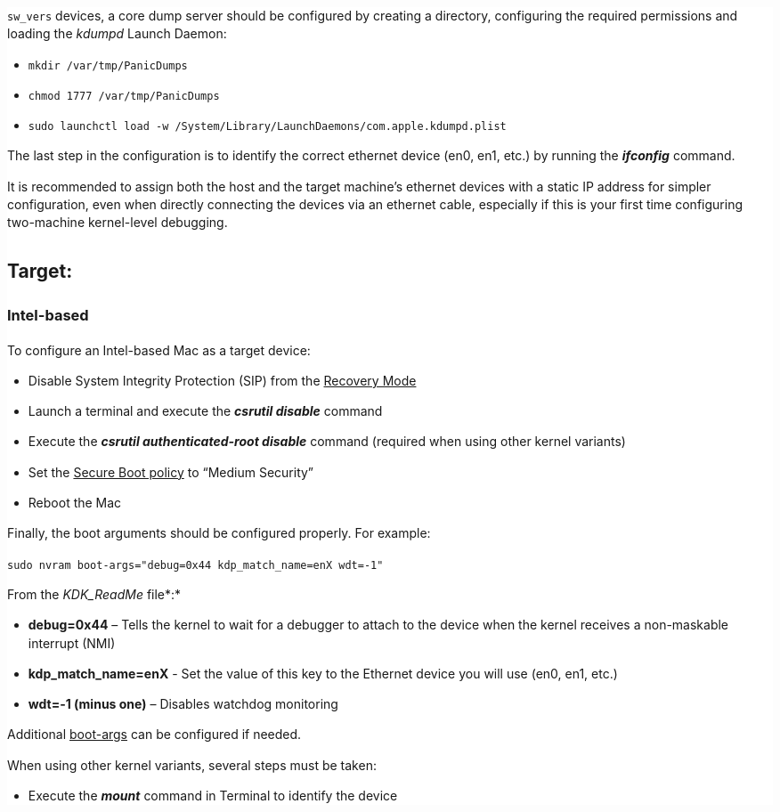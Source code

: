 ```sw_vers```
devices, a core dump server should be configured by creating a
directory, configuring the required permissions and loading the
*kdumpd* Launch Daemon:

-   ```mkdir /var/tmp/PanicDumps```

-   ```chmod 1777 /var/tmp/PanicDumps```

-   ```sudo launchctl load -w /System/Library/LaunchDaemons/com.apple.kdumpd.plist```

The last step in the configuration is to identify the correct ethernet
device (en0, en1, etc.) by running the ***ifconfig*** command.

It is recommended to assign both the host and the target machine’s
ethernet devices with a static IP address for simpler configuration,
even when directly connecting the devices via an ethernet cable,
especially if this is your first time configuring two-machine
kernel-level debugging.

## Target:

### Intel-based

To configure an Intel-based Mac as a target device:

-   Disable System Integrity Protection (SIP) from the [Recovery
    Mode](https://support.apple.com/guide/mac-help/use-macos-recovery-on-an-intel-based-mac-mchl338cf9a8/12.0/mac/12.0)

-   Launch a terminal and execute the ***csrutil disable*** command

-   Execute the ***csrutil authenticated-root disable*** command
    (required when using other kernel variants)

-   Set the [Secure Boot policy](https://support.apple.com/en-us/HT208198) to “Medium
    Security”

-   Reboot the Mac

Finally, the boot arguments should be configured properly. For example:

```sudo nvram boot-args="debug=0x44 kdp_match_name=enX wdt=-1"```

From the *KDK\_ReadMe* file*:*

-   **debug=0x44** – Tells the kernel to wait for a debugger to attach
    to the device when the kernel receives a non-maskable interrupt
    (NMI)

-   **kdp\_match\_name=enX** - Set the value of this key to the Ethernet
    device you will use (en0, en1, etc.)

-   **wdt=-1 (minus one)** – Disables watchdog monitoring

Additional
[boot-args](https://github.com/apple/darwin-xnu/blob/main/osfmk/kern/debug.h)
can be configured if needed.

<script src="https://gist.github.com/antonio-zekic/08608a8de2f4dba61f99bb2156e6b5ba.js"></script>

When using other kernel variants, several steps must be taken:

-   Execute the ***mount*** command in Terminal to identify the device
```